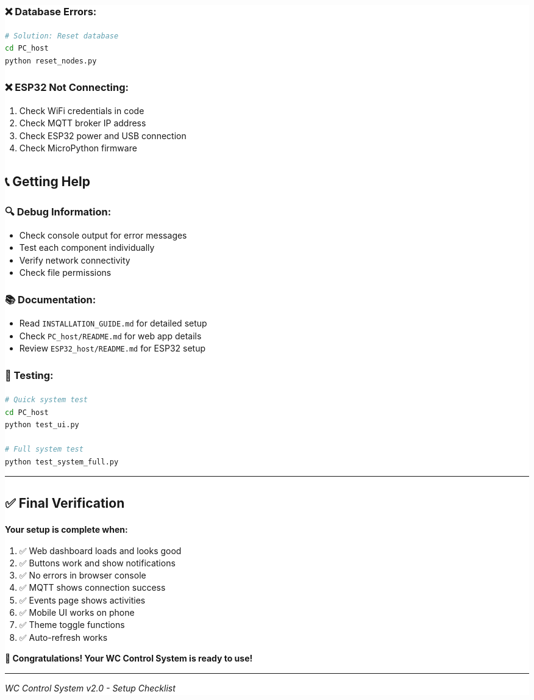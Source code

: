 ### ❌ Database Errors:
```bash
# Solution: Reset database
cd PC_host
python reset_nodes.py
```

### ❌ ESP32 Not Connecting:
1. Check WiFi credentials in code
2. Check MQTT broker IP address
3. Check ESP32 power and USB connection
4. Check MicroPython firmware

## 📞 Getting Help

### 🔍 Debug Information:
- Check console output for error messages
- Test each component individually
- Verify network connectivity
- Check file permissions

### 📚 Documentation:
- Read `INSTALLATION_GUIDE.md` for detailed setup
- Check `PC_host/README.md` for web app details
- Review `ESP32_host/README.md` for ESP32 setup

### 🧪 Testing:
```bash
# Quick system test
cd PC_host
python test_ui.py

# Full system test
python test_system_full.py
```

---

## ✅ Final Verification

**Your setup is complete when:**
1. ✅ Web dashboard loads and looks good
2. ✅ Buttons work and show notifications  
3. ✅ No errors in browser console
4. ✅ MQTT shows connection success
5. ✅ Events page shows activities
6. ✅ Mobile UI works on phone
7. ✅ Theme toggle functions
8. ✅ Auto-refresh works

**🎉 Congratulations! Your WC Control System is ready to use!**

---
*WC Control System v2.0 - Setup Checklist*
